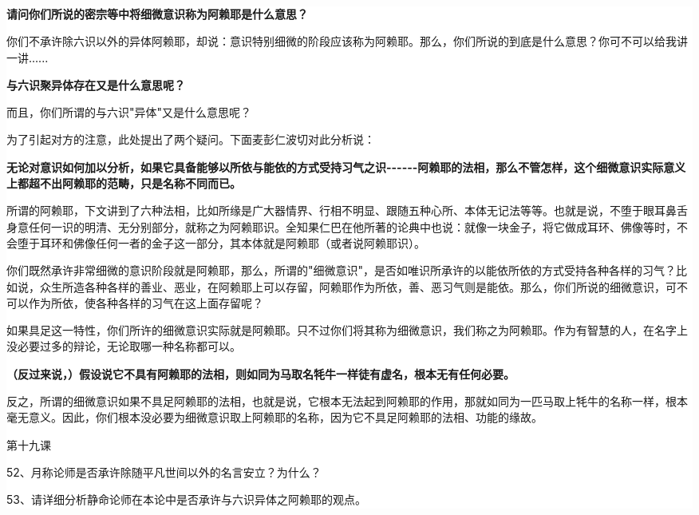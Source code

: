 **请问你们所说的密宗等中将细微意识称为阿赖耶是什么意思？**

你们不承许除六识以外的异体阿赖耶，却说：意识特别细微的阶段应该称为阿赖耶。那么，你们所说的到底是什么意思？你可不可以给我讲一讲......

**与六识聚异体存在又是什么意思呢？**

而且，你们所谓的与六识"异体"又是什么意思呢？

为了引起对方的注意，此处提出了两个疑问。下面麦彭仁波切对此分析说：

**无论对意识如何加以分析，如果它具备能够以所依与能依的方式受持习气之识------阿赖耶的法相，那么不管怎样，这个细微意识实际意义上都超不出阿赖耶的范畴，只是名称不同而已。**

所谓的阿赖耶，下文讲到了六种法相，比如所缘是广大器情界、行相不明显、跟随五种心所、本体无记法等等。也就是说，不堕于眼耳鼻舌身意任何一识的明清、无分别部分，就称之为阿赖耶识。全知果仁巴在他所著的论典中也说：就像一块金子，将它做成耳环、佛像等时，不会堕于耳环和佛像任何一者的金子这一部分，其本体就是阿赖耶（或者说阿赖耶识）。

你们既然承许非常细微的意识阶段就是阿赖耶，那么，所谓的"细微意识"，是否如唯识所承许的以能依所依的方式受持各种各样的习气？比如说，众生所造各种各样的善业、恶业，在阿赖耶上可以存留，阿赖耶作为所依，善、恶习气则是能依。那么，你们所说的细微意识，可不可以作为所依，使各种各样的习气在这上面存留呢？

如果具足这一特性，你们所许的细微意识实际就是阿赖耶。只不过你们将其称为细微意识，我们称之为阿赖耶。作为有智慧的人，在名字上没必要过多的辩论，无论取哪一种名称都可以。

**（反过来说，）假设说它不具有阿赖耶的法相，则如同为马取名牦牛一样徒有虚名，根本无有任何必要。**

反之，所谓的细微意识如果不具足阿赖耶的法相，也就是说，它根本无法起到阿赖耶的作用，那就如同为一匹马取上牦牛的名称一样，根本毫无意义。因此，你们根本没必要为细微意识取上阿赖耶的名称，因为它不具足阿赖耶的法相、功能的缘故。

第十九课

52、月称论师是否承许除随平凡世间以外的名言安立？为什么？

53、请详细分析静命论师在本论中是否承许与六识异体之阿赖耶的观点。

